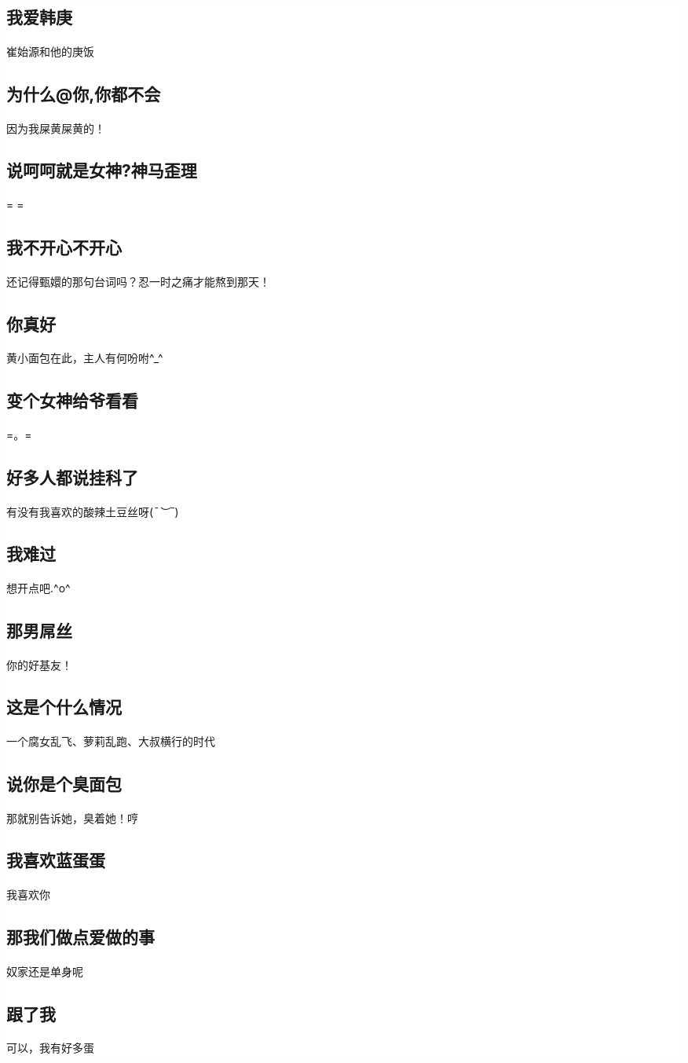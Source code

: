 ## 我爱韩庚
崔始源和他的庚饭

## 为什么@你,你都不会
因为我屎黄屎黄的！

## 说呵呵就是女神?神马歪理
= =

## 我不开心不开心
还记得甄嬛的那句台词吗？忍一时之痛才能熬到那天！

## 你真好
黄小面包在此，主人有何吩咐^_^

## 变个女神给爷看看
=。=

## 好多人都说挂科了
有没有我喜欢的酸辣土豆丝呀(*¯︶¯*)

## 我难过
想开点吧.^o^

## 那男屌丝
你的好基友！

## 这是个什么情况
一个腐女乱飞、萝莉乱跑、大叔横行的时代

## 说你是个臭面包
那就别告诉她，臭着她！哼

## 我喜欢蓝蛋蛋
我喜欢你

## 那我们做点爱做的事
奴家还是单身呢

## 跟了我
可以，我有好多蛋
